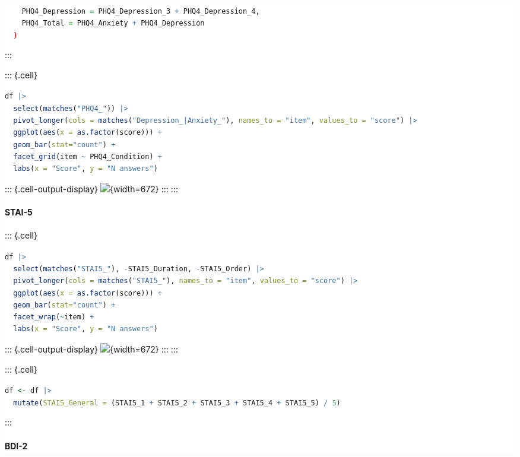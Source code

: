 ```{.r .cell-code}
    PHQ4_Depression = PHQ4_Depression_3 + PHQ4_Depression_4,
    PHQ4_Total = PHQ4_Anxiety + PHQ4_Depression
  )
```
:::

::: {.cell}

```{.r .cell-code}
df |>
  select(matches("PHQ4_")) |>
  pivot_longer(cols = matches("Depression_|Anxiety_"), names_to = "item", values_to = "score") |>
  ggplot(aes(x = as.factor(score))) +
  geom_bar(stat="count") +
  facet_grid(item ~ PHQ4_Condition) +
  labs(x = "Score", y = "N answers")
```

::: {.cell-output-display}
![](1_cleaning_files/figure-html/unnamed-chunk-4-1.png){width=672}
:::
:::



#### STAI-5


::: {.cell}

```{.r .cell-code}
df |>
  select(matches("STAI5_"), -STAI5_Duration, -STAI5_Order) |>
  pivot_longer(cols = matches("STAI5_"), names_to = "item", values_to = "score") |>
  ggplot(aes(x = as.factor(score))) +
  geom_bar(stat="count") +
  facet_wrap(~item) +
  labs(x = "Score", y = "N answers")
```

::: {.cell-output-display}
![](1_cleaning_files/figure-html/unnamed-chunk-5-1.png){width=672}
:::
:::

::: {.cell}

```{.r .cell-code}
df <- df |> 
  mutate(STAI5_General = (STAI5_1 + STAI5_2 + STAI5_3 + STAI5_4 + STAI5_5) / 5)
```
:::



#### BDI-2
